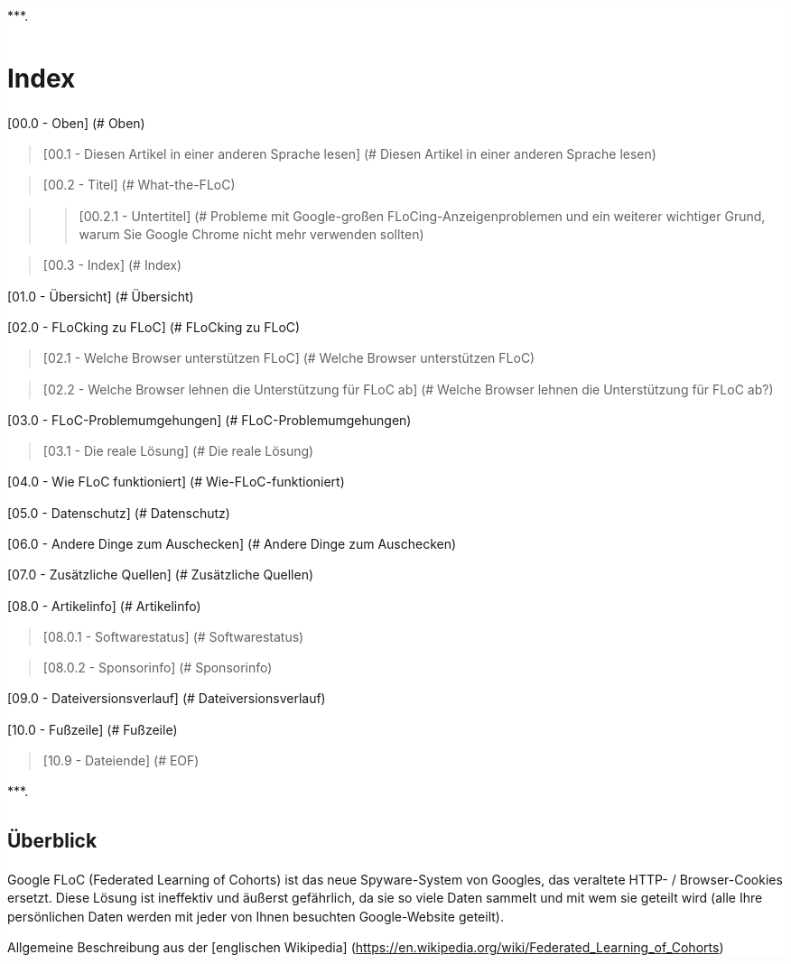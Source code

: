 ***.

# Index

[00.0 - Oben] (# Oben)

> [00.1 - Diesen Artikel in einer anderen Sprache lesen] (# Diesen Artikel in einer anderen Sprache lesen)

> [00.2 - Titel] (# What-the-FLoC)

>> [00.2.1 - Untertitel] (# Probleme mit Google-großen FLoCing-Anzeigenproblemen und ein weiterer wichtiger Grund, warum Sie Google Chrome nicht mehr verwenden sollten)

> [00.3 - Index] (# Index)

[01.0 - Übersicht] (# Übersicht)

[02.0 - FLoCking zu FLoC] (# FLoCking zu FLoC)

> [02.1 - Welche Browser unterstützen FLoC] (# Welche Browser unterstützen FLoC)

> [02.2 - Welche Browser lehnen die Unterstützung für FLoC ab] (# Welche Browser lehnen die Unterstützung für FLoC ab?)

[03.0 - FLoC-Problemumgehungen] (# FLoC-Problemumgehungen)

> [03.1 - Die reale Lösung] (# Die reale Lösung)

[04.0 - Wie FLoC funktioniert] (# Wie-FLoC-funktioniert)

[05.0 - Datenschutz] (# Datenschutz)

[06.0 - Andere Dinge zum Auschecken] (# Andere Dinge zum Auschecken)

[07.0 - Zusätzliche Quellen] (# Zusätzliche Quellen)

[08.0 - Artikelinfo] (# Artikelinfo)

> [08.0.1 - Softwarestatus] (# Softwarestatus)

> [08.0.2 - Sponsorinfo] (# Sponsorinfo)

[09.0 - Dateiversionsverlauf] (# Dateiversionsverlauf)

[10.0 - Fußzeile] (# Fußzeile)

> [10.9 - Dateiende] (# EOF)

***.

## Überblick

Google FLoC (Federated Learning of Cohorts) ist das neue Spyware-System von Googles, das veraltete HTTP- / Browser-Cookies ersetzt. Diese Lösung ist ineffektiv und äußerst gefährlich, da sie so viele Daten sammelt und mit wem sie geteilt wird (alle Ihre persönlichen Daten werden mit jeder von Ihnen besuchten Google-Website geteilt).

Allgemeine Beschreibung aus der [englischen Wikipedia] (https://en.wikipedia.org/wiki/Federated_Learning_of_Cohorts)
